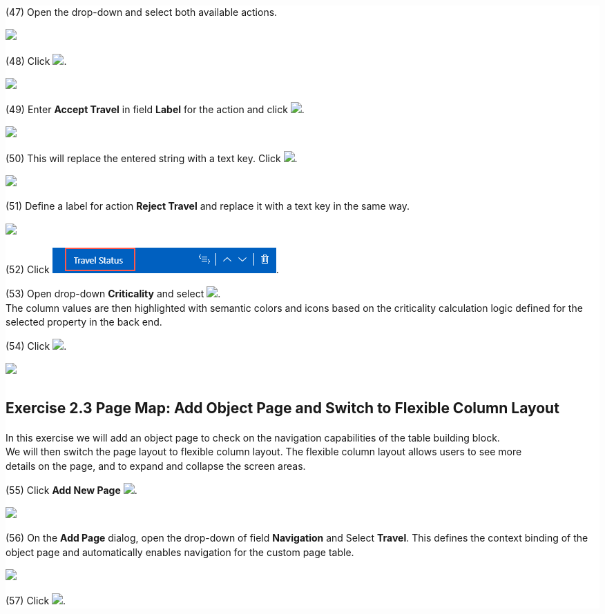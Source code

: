 (47) Open the drop-down and select both available actions.

![](./images/image77.png)

(48) Click ![](./images/image80.png).

![](./images/image79.png)

(49) Enter **Accept Travel** in field **Label** for the action and click ![](./images/image82.png).

![](./images/image81.png)

(50) This will replace the entered string with a text key. Click ![](./images/image84.png).

![](./images/image83.png)

(51) Define a label for action **Reject Travel** and replace it with a text key in the same way.

![](./images/image85.png)

(52) Click ![](./images/image88.png).

(53) Open drop-down **Criticality** and select ![](./images/image89.png).\
The column values are then highlighted with semantic
colors and icons based on the criticality calculation logic defined for
the selected property in the back end.

(54) Click ![](./images/image90.png).

![](./images/image87.png)

## Exercise 2.3 Page Map: Add Object Page and Switch to Flexible Column Layout

In this exercise we will add an object page to check on the navigation capabilities of the table building block.\
We will then switch the page layout to flexible column layout. The flexible column layout allows users to see more\
details on the page, and to expand and collapse the screen areas.

(55) Click **Add New Page** ![](./images/image92.png).

![](./images/image91.png)

(56) On the **Add Page** dialog, open the drop-down of field **Navigation** and Select **Travel**. This defines the context binding of the object page and
automatically enables navigation for the custom page table.

![](./images/image93.png)

(57) Click ![](./images/image80.png).
